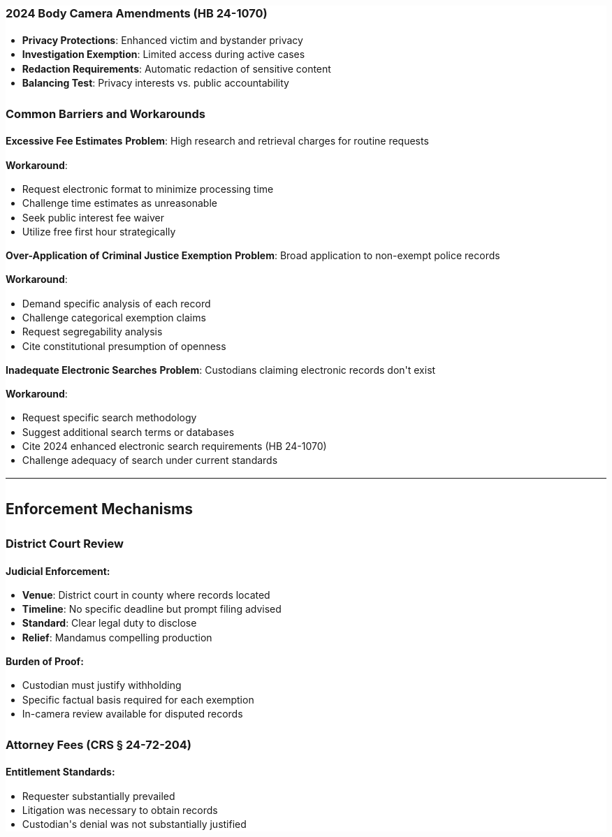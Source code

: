 ### 2024 Body Camera Amendments (HB 24-1070)
- **Privacy Protections**: Enhanced victim and bystander privacy
- **Investigation Exemption**: Limited access during active cases
- **Redaction Requirements**: Automatic redaction of sensitive content
- **Balancing Test**: Privacy interests vs. public accountability

### Common Barriers and Workarounds

**Excessive Fee Estimates**
**Problem**: High research and retrieval charges for routine requests

**Workaround**:
- Request electronic format to minimize processing time
- Challenge time estimates as unreasonable
- Seek public interest fee waiver
- Utilize free first hour strategically

**Over-Application of Criminal Justice Exemption**
**Problem**: Broad application to non-exempt police records

**Workaround**:
- Demand specific analysis of each record
- Challenge categorical exemption claims
- Request segregability analysis
- Cite constitutional presumption of openness

**Inadequate Electronic Searches**
**Problem**: Custodians claiming electronic records don't exist

**Workaround**:
- Request specific search methodology
- Suggest additional search terms or databases
- Cite 2024 enhanced electronic search requirements (HB 24-1070)
- Challenge adequacy of search under current standards

---

## Enforcement Mechanisms

### District Court Review
**Judicial Enforcement:**
- **Venue**: District court in county where records located
- **Timeline**: No specific deadline but prompt filing advised
- **Standard**: Clear legal duty to disclose
- **Relief**: Mandamus compelling production

**Burden of Proof:**
- Custodian must justify withholding
- Specific factual basis required for each exemption
- In-camera review available for disputed records

### Attorney Fees (CRS § 24-72-204)
**Entitlement Standards:**
- Requester substantially prevailed
- Litigation was necessary to obtain records
- Custodian's denial was not substantially justified
